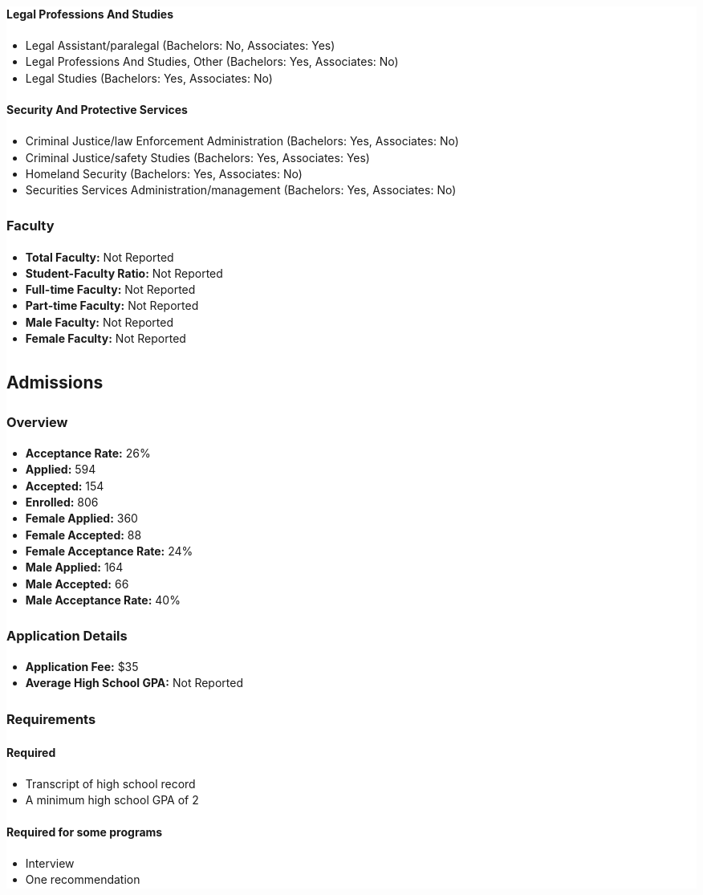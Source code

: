 #### Legal Professions And Studies

- Legal Assistant/paralegal (Bachelors: No, Associates: Yes)
- Legal Professions And Studies, Other (Bachelors: Yes, Associates: No)
- Legal Studies (Bachelors: Yes, Associates: No)

#### Security And Protective Services

- Criminal Justice/law Enforcement Administration (Bachelors: Yes, Associates: No)
- Criminal Justice/safety Studies (Bachelors: Yes, Associates: Yes)
- Homeland Security (Bachelors: Yes, Associates: No)
- Securities Services Administration/management (Bachelors: Yes, Associates: No)

### Faculty

- **Total Faculty:** Not Reported
- **Student-Faculty Ratio:** Not Reported
- **Full-time Faculty:** Not Reported
- **Part-time Faculty:** Not Reported
- **Male Faculty:** Not Reported
- **Female Faculty:** Not Reported

## Admissions

### Overview

- **Acceptance Rate:** 26%
- **Applied:** 594
- **Accepted:** 154
- **Enrolled:** 806
- **Female Applied:** 360
- **Female Accepted:** 88
- **Female Acceptance Rate:** 24%
- **Male Applied:** 164
- **Male Accepted:** 66
- **Male Acceptance Rate:** 40%

### Application Details

- **Application Fee:** $35
- **Average High School GPA:** Not Reported

### Requirements

#### Required

- Transcript of high school record
- A minimum high school GPA of 2

#### Required for some programs

- Interview
- One recommendation

